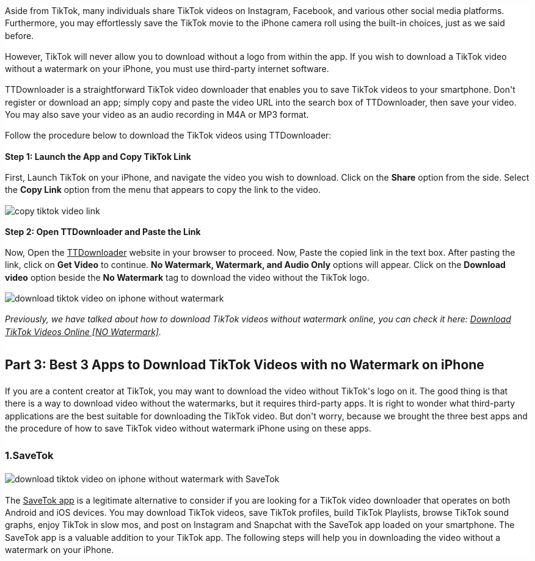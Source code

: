 Aside from TikTok, many individuals share TikTok videos on Instagram, Facebook, and various other social media platforms. Furthermore, you may effortlessly save the TikTok movie to the iPhone camera roll using the built-in choices, just as we said before.

However, TikTok will never allow you to download without a logo from within the app. If you wish to download a TikTok video without a watermark on your iPhone, you must use third-party internet software.

TTDownloader is a straightforward TikTok video downloader that enables you to save TikTok videos to your smartphone. Don't register or download an app; simply copy and paste the video URL into the search box of TTDownloader, then save your video. You may also save your video as an audio recording in M4A or MP3 format.

Follow the procedure below to download the TikTok videos using TTDownloader:

**Step 1: Launch the App and Copy TikTok Link**

First, Launch TikTok on your iPhone, and navigate the video you wish to download. Click on the **Share** option from the side. Select the **Copy Link** option from the menu that appears to copy the link to the video.

![copy tiktok video link](https://images.wondershare.com/filmora/article-images/copy-tiktok-video-link-iphone.jpg)

**Step 2: Open TTDownloader and Paste the Link**

Now, Open the [TTDownloader](https://ttdownloader.com/) website in your browser to proceed. Now, Paste the copied link in the text box. After pasting the link, click on **Get Video** to continue. **No Watermark, Watermark, and Audio Only** options will appear. Click on the **Download video** option beside the **No Watermark** tag to download the video without the TikTok logo.

![download tiktok video on iphone without watermark](https://images.wondershare.com/filmora/article-images/download-tiktok-video-no-watermark-iphone.jpg)

 _Previously, we have talked about how to download TikTok videos without watermark online, you can check it here: [Download TikTok Videos Online \[NO Watermark\]](https://tools.techidaily.com/wondershare/filmora/download/)._

## Part 3: Best 3 Apps to Download TikTok Videos with no Watermark on iPhone

If you are a content creator at TikTok, you may want to download the video without TikTok's logo on it. The good thing is that there is a way to download video without the watermarks, but it requires third-party apps. It is right to wonder what third-party applications are the best suitable for downloading the TikTok video. But don't worry, because we brought the three best apps and the procedure of how to save TikTok video without watermark iPhone using on these apps.

### 1.SaveTok

![download tiktok video on iphone without watermark with SaveTok](https://images.wondershare.com/filmora/article-images/savetok-save-tiktok-videos-iphone.jpg)

The [SaveTok app](https://apps.apple.com/us/app/savetok/id1511363354) is a legitimate alternative to consider if you are looking for a TikTok video downloader that operates on both Android and iOS devices. You may download TikTok videos, save TikTok profiles, build TikTok Playlists, browse TikTok sound graphs, enjoy TikTok in slow mos, and post on Instagram and Snapchat with the SaveTok app loaded on your smartphone. The SaveTok app is a valuable addition to your TikTok app. The following steps will help you in downloading the video without a watermark on your iPhone.
